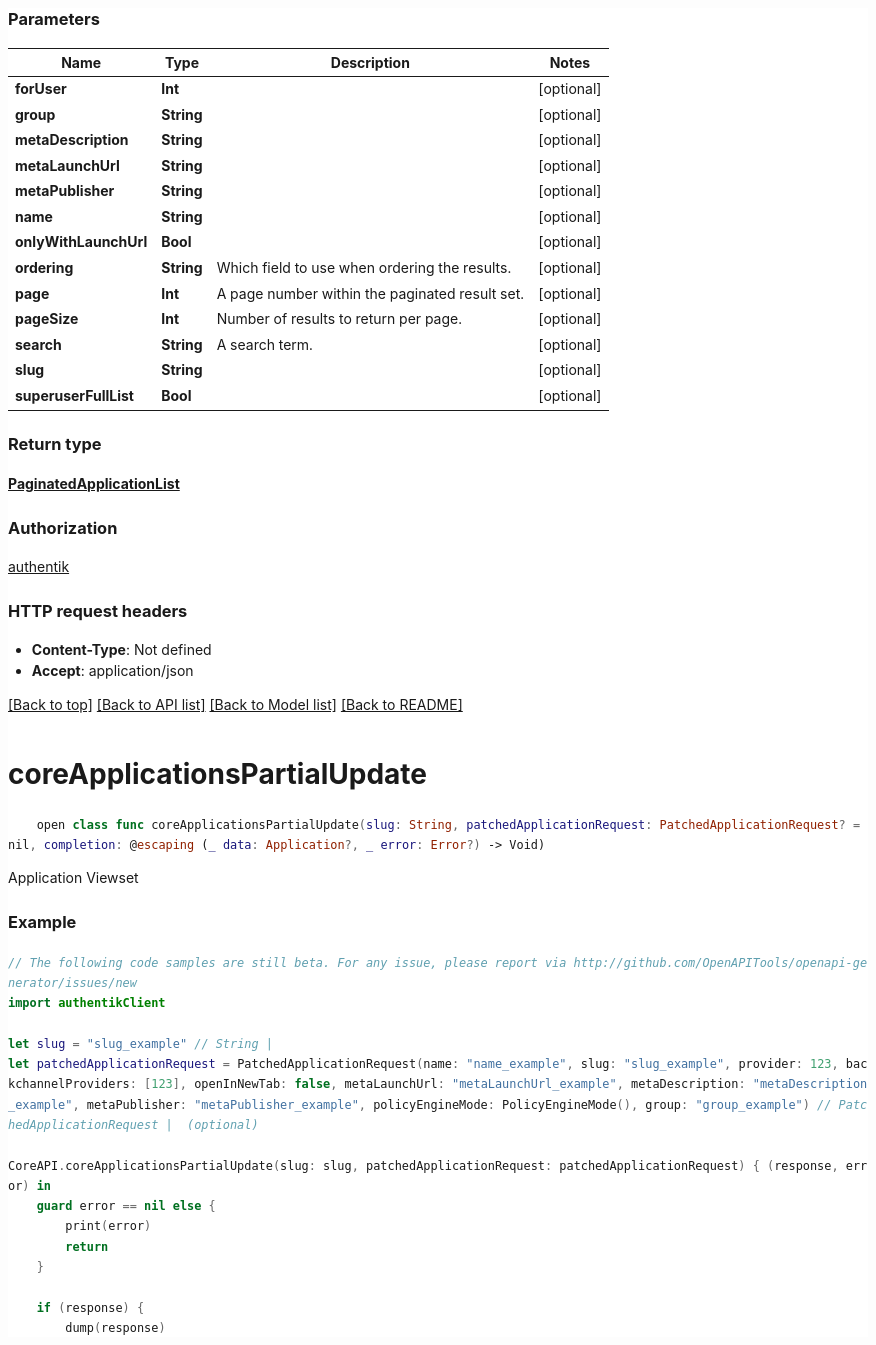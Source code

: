 ### Parameters

Name | Type | Description  | Notes
------------- | ------------- | ------------- | -------------
 **forUser** | **Int** |  | [optional] 
 **group** | **String** |  | [optional] 
 **metaDescription** | **String** |  | [optional] 
 **metaLaunchUrl** | **String** |  | [optional] 
 **metaPublisher** | **String** |  | [optional] 
 **name** | **String** |  | [optional] 
 **onlyWithLaunchUrl** | **Bool** |  | [optional] 
 **ordering** | **String** | Which field to use when ordering the results. | [optional] 
 **page** | **Int** | A page number within the paginated result set. | [optional] 
 **pageSize** | **Int** | Number of results to return per page. | [optional] 
 **search** | **String** | A search term. | [optional] 
 **slug** | **String** |  | [optional] 
 **superuserFullList** | **Bool** |  | [optional] 

### Return type

[**PaginatedApplicationList**](PaginatedApplicationList.md)

### Authorization

[authentik](../README.md#authentik)

### HTTP request headers

 - **Content-Type**: Not defined
 - **Accept**: application/json

[[Back to top]](#) [[Back to API list]](../README.md#documentation-for-api-endpoints) [[Back to Model list]](../README.md#documentation-for-models) [[Back to README]](../README.md)

# **coreApplicationsPartialUpdate**
```swift
    open class func coreApplicationsPartialUpdate(slug: String, patchedApplicationRequest: PatchedApplicationRequest? = nil, completion: @escaping (_ data: Application?, _ error: Error?) -> Void)
```



Application Viewset

### Example
```swift
// The following code samples are still beta. For any issue, please report via http://github.com/OpenAPITools/openapi-generator/issues/new
import authentikClient

let slug = "slug_example" // String | 
let patchedApplicationRequest = PatchedApplicationRequest(name: "name_example", slug: "slug_example", provider: 123, backchannelProviders: [123], openInNewTab: false, metaLaunchUrl: "metaLaunchUrl_example", metaDescription: "metaDescription_example", metaPublisher: "metaPublisher_example", policyEngineMode: PolicyEngineMode(), group: "group_example") // PatchedApplicationRequest |  (optional)

CoreAPI.coreApplicationsPartialUpdate(slug: slug, patchedApplicationRequest: patchedApplicationRequest) { (response, error) in
    guard error == nil else {
        print(error)
        return
    }

    if (response) {
        dump(response)
```
